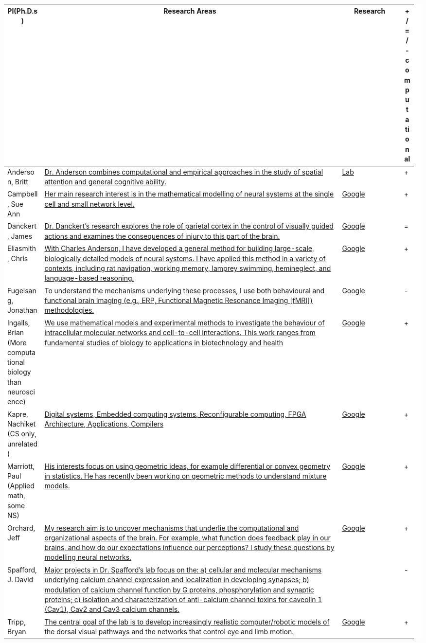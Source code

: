 <table style="width:98%;"><colgroup><col style="width: 9%" /><col style="width: 72%" /><col style="width: 15%" /><col style="width: 2%" /></colgroup><thead><tr class="header"><th>PI(Ph.D.s)</th><th>Research Areas</th><th>Research</th><th>+/=/- computational</th></tr></thead><tbody><tr class="odd"><td>Anderson, Britt</td><td><a href="https://uwaterloo.ca/centre-for-theoretical-neuroscience/people-profiles/britt-anderson">Dr. Anderson combines computational and empirical approaches in the study of spatial attention and general cognitive ability.</a></td><td><a href="https://brittlab.uwaterloo.ca/publications/">Lab</a></td><td>+</td></tr><tr class="even"><td>Campbell, Sue Ann</td><td><a href="https://uwaterloo.ca/centre-for-theoretical-neuroscience/people-profiles/sue-ann-campbell">Her main research interest is in the mathematical modelling of neural systems at the single cell and small network level.</a></td><td><a href="https://scholar.google.com/citations?hl=en&amp;user=KgioDk8AAAAJ&amp;view_op=list_works&amp;sortby=pubdate">Google</a></td><td>+</td></tr><tr class="odd"><td>Danckert, James</td><td><a href="https://uwaterloo.ca/danckert-attention-group/">Dr. Danckert’s research explores the role of parietal cortex in the control of visually guided actions and examines the consequences of injury to this part of the brain.</a></td><td><a href="https://scholar.google.com/citations?hl=en&amp;user=Bb2jD2QAAAAJ&amp;view_op=list_works&amp;sortby=pubdate">Google</a></td><td>=</td></tr><tr class="even"><td>Eliasmith, Chris</td><td><a href="https://uwaterloo.ca/centre-for-theoretical-neuroscience/people-profiles/chris-eliasmith">With Charles Anderson, I have developed a general method for building large-scale, biologically detailed models of neural systems. I have applied this method in a variety of contexts, including rat navigation, working memory, lamprey swimming, hemineglect, and language-based reasoning.</a></td><td><a href="https://scholar.google.com/citations?hl=en&amp;user=KOBO-6QAAAAJ&amp;view_op=list_works&amp;sortby=pubdate">Google</a></td><td>+</td></tr><tr class="odd"><td>Fugelsang, Jonathan</td><td><a href="https://uwaterloo.ca/psychology/people-profiles/jonathan-fugelsang">To understand the mechanisms underlying these processes, I use both behavioural and functional brain imaging (e.g., ERP, Functional Magnetic Resonance Imaging [fMRI]) methodologies.</a></td><td><a href="https://scholar.google.com/citations?hl=en&amp;user=FD3P_78AAAAJ&amp;view_op=list_works&amp;sortby=pubdate">Google</a></td><td>-</td></tr><tr class="even"><td>Ingalls, Brian (More computational biology than neuroscience)</td><td><a href="https://uwaterloo.ca/scholar/bingalls/">We use mathematical models and experimental methods to investigate the behaviour of intracellular molecular networks and cell-to-cell interactions. This work ranges from fundamental studies of biology to applications in biotechnology and health</a></td><td><a href="https://scholar.google.com/citations?hl=en&amp;user=Td4gEp0AAAAJ&amp;view_op=list_works&amp;sortby=pubdate">Google</a></td><td>+</td></tr><tr class="odd"><td>Kapre, Nachiket (CS only, unrelated)</td><td><a href="https://uwaterloo.ca/electrical-computer-engineering/profile/nachiket">Digital systems, Embedded computing systems, Reconfigurable computing, FPGA Architecture, Applications, Compilers</a></td><td><a href="https://scholar.google.com/citations?hl=en&amp;user=JxwwXHMAAAAJ&amp;view_op=list_works&amp;sortby=pubdate">Google</a></td><td>+</td></tr><tr class="even"><td>Marriott, Paul (Applied math, some NS)</td><td><a href="https://uwaterloo.ca/centre-for-theoretical-neuroscience/people-profiles/paul-marriott">His interests focus on using geometric ideas, for example differential or convex geometry in statistics. He has recently been working on geometric methods to understand mixture models.</a></td><td><a href="https://scholar.google.com/citations?hl=en&amp;user=hX40SzUAAAAJ&amp;view_op=list_works&amp;sortby=pubdate">Google</a></td><td>+</td></tr><tr class="odd"><td>Orchard, Jeff</td><td><a href="https://cs.uwaterloo.ca/~jorchard/UWaterloo/Home.html">My research aim is to uncover mechanisms that underlie the computational and organizational aspects of the brain. For example, what function does feedback play in our brains, and how do our expectations influence our perceptions? I study these questions by modelling neural networks.</a></td><td><a href="https://scholar.google.com/citations?hl=en&amp;user=cAfBytAAAAAJ&amp;view_op=list_works&amp;sortby=pubdate">Google</a></td><td>+</td></tr><tr class="even"><td>Spafford, J. David</td><td><a href="https://uwaterloo.ca/centre-for-theoretical-neuroscience/people-profiles/j-david-spafford">Major projects in Dr. Spafford’s lab focus on the: a) cellular and molecular mechanisms underlying calcium channel expression and localization in developing synapses; b) modulation of calcium channel function by G proteins, phosphorylation and synaptic proteins; c) isolation and characterization of anti-calcium channel toxins for caveolin 1 (Cav1), Cav2 and Cav3 calcium channels.</a></td><td></td><td>-</td></tr><tr class="odd"><td>Tripp, Bryan</td><td><a href="https://uwaterloo.ca/centre-for-theoretical-neuroscience/people-profiles/bryan-tripp">The central goal of the lab is to develop increasingly realistic computer/robotic models of the dorsal visual pathways and the networks that control eye and limb motion.</a></td><td><a href="https://scholar.google.com/citations?hl=en&amp;user=OUMJw3oAAAAJ&amp;view_op=list_works&amp;sortby=pubdate">Google</a></td><td>+</td></tr></tbody></table>
